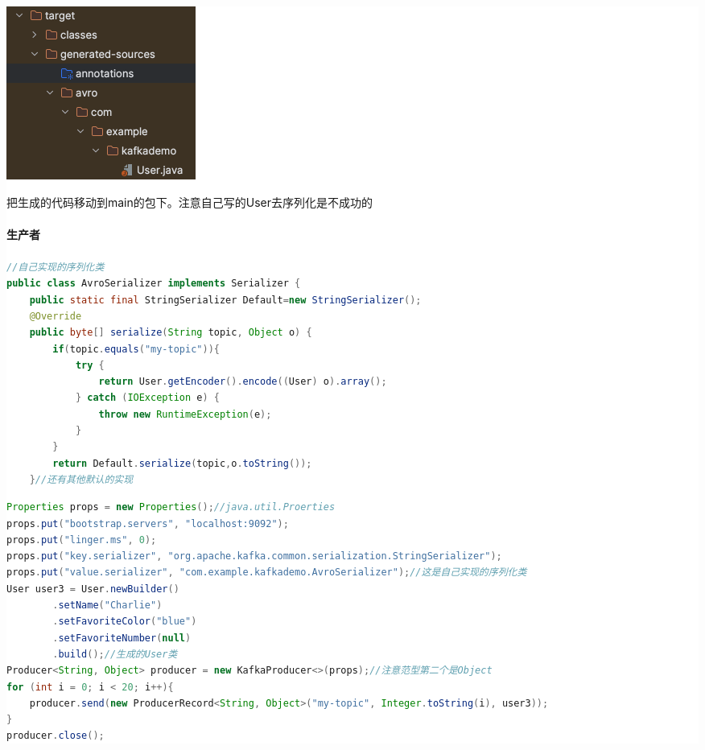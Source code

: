 <img src="./kafka.assets/image-20240311%E4%B8%8B%E5%8D%88101910101.png" alt="image-20240311下午101910101" style="zoom:50%;" />

把生成的代码移动到main的包下。注意自己写的User去序列化是不成功的

#### 生产者

```java
//自己实现的序列化类
public class AvroSerializer implements Serializer {
    public static final StringSerializer Default=new StringSerializer();
    @Override
    public byte[] serialize(String topic, Object o) {
        if(topic.equals("my-topic")){
            try {
                return User.getEncoder().encode((User) o).array();
            } catch (IOException e) {
                throw new RuntimeException(e);
            }
        }
        return Default.serialize(topic,o.toString());
    }//还有其他默认的实现
```

```java
Properties props = new Properties();//java.util.Proerties
props.put("bootstrap.servers", "localhost:9092");
props.put("linger.ms", 0);
props.put("key.serializer", "org.apache.kafka.common.serialization.StringSerializer");
props.put("value.serializer", "com.example.kafkademo.AvroSerializer");//这是自己实现的序列化类
User user3 = User.newBuilder()
        .setName("Charlie")
        .setFavoriteColor("blue")
        .setFavoriteNumber(null)
        .build();//生成的User类
Producer<String, Object> producer = new KafkaProducer<>(props);//注意范型第二个是Object
for (int i = 0; i < 20; i++){
    producer.send(new ProducerRecord<String, Object>("my-topic", Integer.toString(i), user3));
}
producer.close();
```
